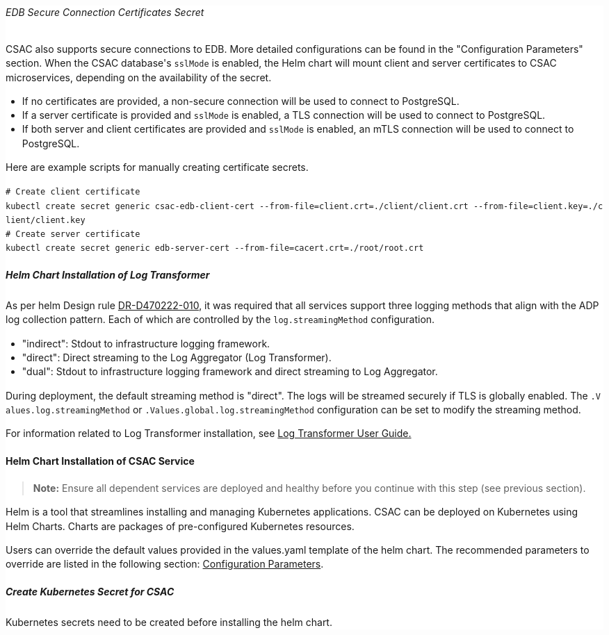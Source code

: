 ###### EDB Secure Connection Certificates Secret

CSAC also supports secure connections to EDB. More detailed configurations can be found in the "Configuration Parameters" section. When the CSAC database's `sslMode` is enabled, the Helm chart will mount client and server certificates to CSAC microservices, depending on the availability of the secret.
- If no certificates are provided, a non-secure connection will be used to connect to PostgreSQL.
- If a server certificate is provided and `sslMode` is enabled, a TLS connection will be used to connect to PostgreSQL.
- If both server and client certificates are provided and `sslMode` is enabled, an mTLS connection will be used to connect to PostgreSQL.

Here are example scripts for manually creating certificate secrets.

```shell
# Create client certificate
kubectl create secret generic csac-edb-client-cert --from-file=client.crt=./client/client.crt --from-file=client.key=./client/client.key
# Create server certificate
kubectl create secret generic edb-server-cert --from-file=cacert.crt=./root/root.crt
```

##### Helm Chart Installation of Log Transformer

As per helm Design rule [DR-D470222-010](https://eteamspace.internal.ericsson.com/display/AA/LOG+general+design+rules#LOGgeneraldesignrules-DR-D470222-010), it was required that all services support three logging methods that align with the ADP log collection pattern.
Each of which are controlled by the `log.streamingMethod` configuration.

- "indirect": Stdout to infrastructure logging framework.
- "direct": Direct streaming to the Log Aggregator (Log Transformer).
- "dual": Stdout to infrastructure logging framework and direct streaming to Log Aggregator.

During deployment, the default streaming method is "direct". The logs will be streamed securely if TLS is globally enabled.
The `.Values.log.streamingMethod` or `.Values.global.log.streamingMethod` configuration can be set to modify the streaming method.

For information related to Log Transformer installation,
see [Log Transformer User Guide.](https://adp.ericsson.se/marketplace/log-transformer/documentation)


#### Helm Chart Installation of CSAC Service

>**Note:** Ensure all dependent services are deployed and healthy before you
>continue with this step (see previous section).

Helm is a tool that streamlines installing and managing Kubernetes
applications. CSAC can be deployed on Kubernetes using
Helm Charts. Charts are packages of pre-configured Kubernetes resources.

Users can override the default values provided in the values.yaml template of
the helm chart. The recommended parameters to override are listed in the
following section: [Configuration Parameters](#configuration-parameters).

##### Create Kubernetes Secret for CSAC
Kubernetes secrets need to be created before installing the helm chart.
